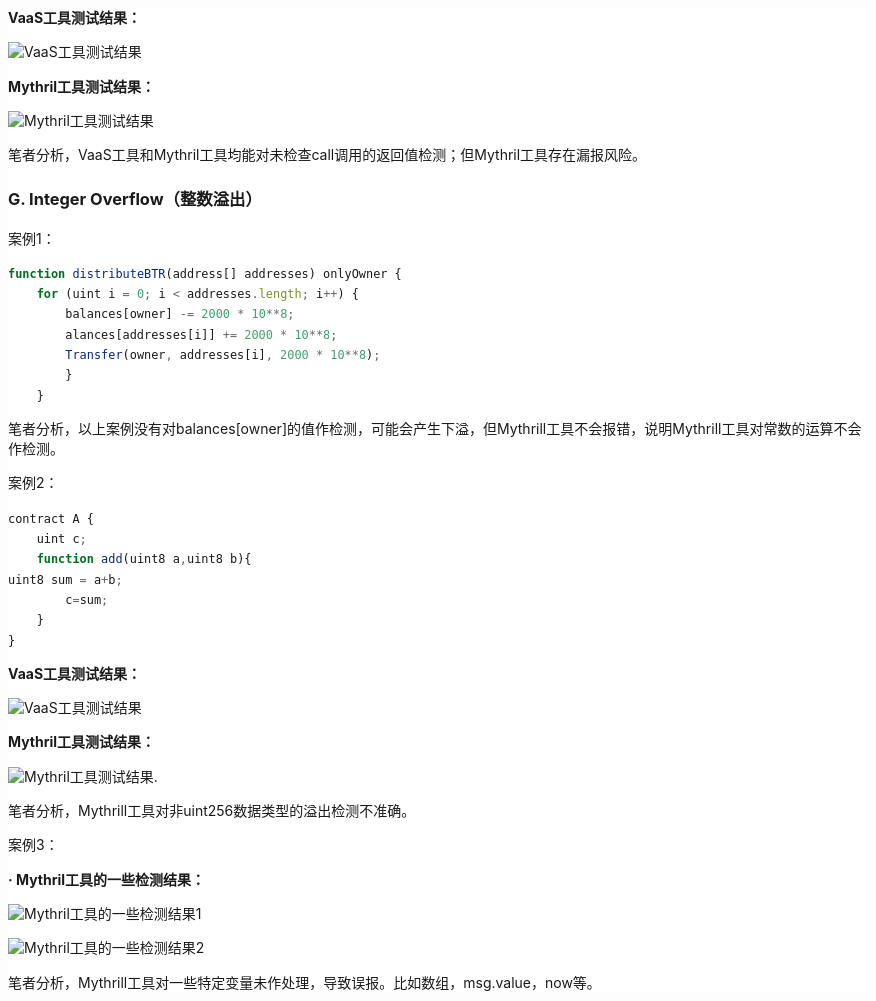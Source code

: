 **VaaS工具测试结果：**

![VaaS工具测试结果](https://img.learnblockchain.cn/2019/10/15/013.png)

**Mythril工具测试结果：**

![Mythril工具测试结果](https://img.learnblockchain.cn/2019/10/15/014.png)

笔者分析，VaaS工具和Mythril工具均能对未检查call调用的返回值检测；但Mythril工具存在漏报风险。

###  **G. Integer Overflow（整数溢出）**

案例1：

```js
function distributeBTR(address[] addresses) onlyOwner {
    for (uint i = 0; i < addresses.length; i++) {
        balances[owner] -= 2000 * 10**8;
        alances[addresses[i]] += 2000 * 10**8;
        Transfer(owner, addresses[i], 2000 * 10**8);
		}
    }
```

笔者分析，以上案例没有对balances[owner]的值作检测，可能会产生下溢，但Mythrill工具不会报错，说明Mythrill工具对常数的运算不会作检测。

案例2：

```js
contract A {
    uint c;
    function add(uint8 a,uint8 b){
uint8 sum = a+b;
        c=sum;
    }
}
```

**VaaS工具测试结果：**

![VaaS工具测试结果](https://img.learnblockchain.cn/2019/10/15/015.png)

**Mythril工具测试结果：**

![Mythril工具测试结果](https://img.learnblockchain.cn/2019/10/15/016.png).

笔者分析，Mythrill工具对非uint256数据类型的溢出检测不准确。

案例3：

**· Mythril工具的一些检测结果：**

![Mythril工具的一些检测结果1](https://img.learnblockchain.cn/2019/10/15/017.png)

![Mythril工具的一些检测结果2](https://img.learnblockchain.cn/2019/10/15/018.png)

笔者分析，Mythrill工具对一些特定变量未作处理，导致误报。比如数组，msg.value，now等。
